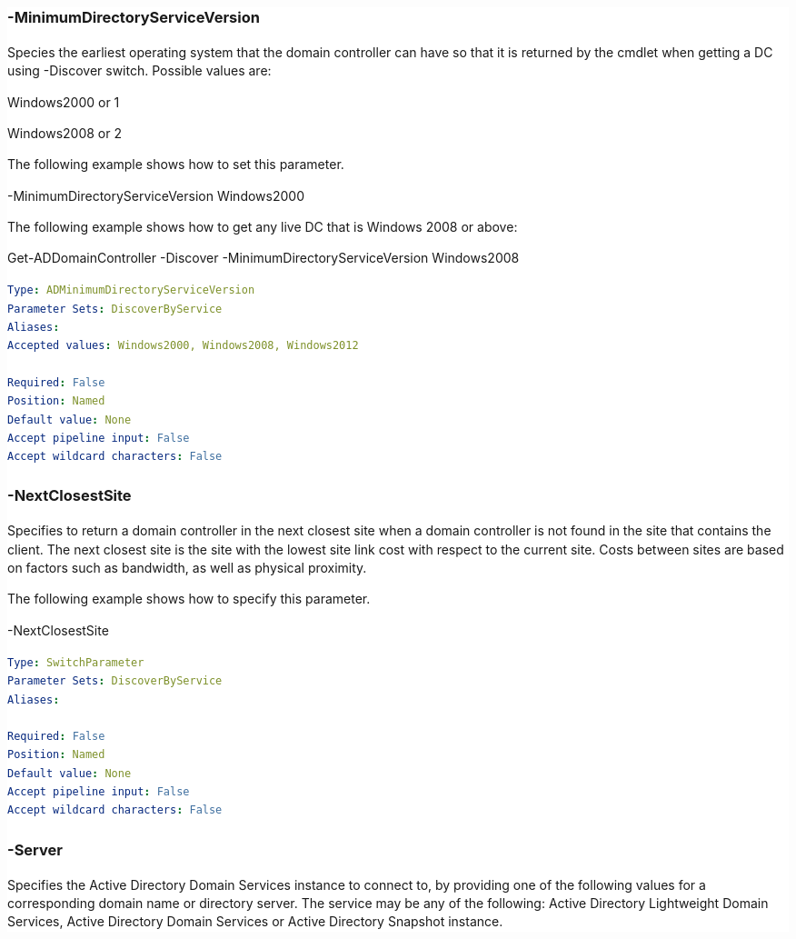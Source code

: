 ### -MinimumDirectoryServiceVersion
Species the earliest operating system that the domain controller can have so that it is returned by the cmdlet when getting a DC using -Discover switch.
Possible values are:

Windows2000 or 1

Windows2008 or 2

The following example shows how to set this parameter.

-MinimumDirectoryServiceVersion Windows2000

The following example shows how to get any live DC that is Windows 2008 or above:

Get-ADDomainController -Discover -MinimumDirectoryServiceVersion Windows2008

```yaml
Type: ADMinimumDirectoryServiceVersion
Parameter Sets: DiscoverByService
Aliases: 
Accepted values: Windows2000, Windows2008, Windows2012

Required: False
Position: Named
Default value: None
Accept pipeline input: False
Accept wildcard characters: False
```

### -NextClosestSite
Specifies to return a domain controller in the next closest site when a domain controller is not found in the site that contains the client.
The next closest site is the site with the lowest site link cost with respect to the current site.
Costs between sites are based on factors such as bandwidth, as well as physical proximity.

The following example shows how to specify this parameter.

-NextClosestSite

```yaml
Type: SwitchParameter
Parameter Sets: DiscoverByService
Aliases: 

Required: False
Position: Named
Default value: None
Accept pipeline input: False
Accept wildcard characters: False
```

### -Server
Specifies the Active Directory Domain Services instance to connect to, by providing one of the following values for a corresponding domain name or directory server.
The service may be any of the following:  Active Directory Lightweight Domain Services, Active Directory Domain Services or Active Directory Snapshot instance.

